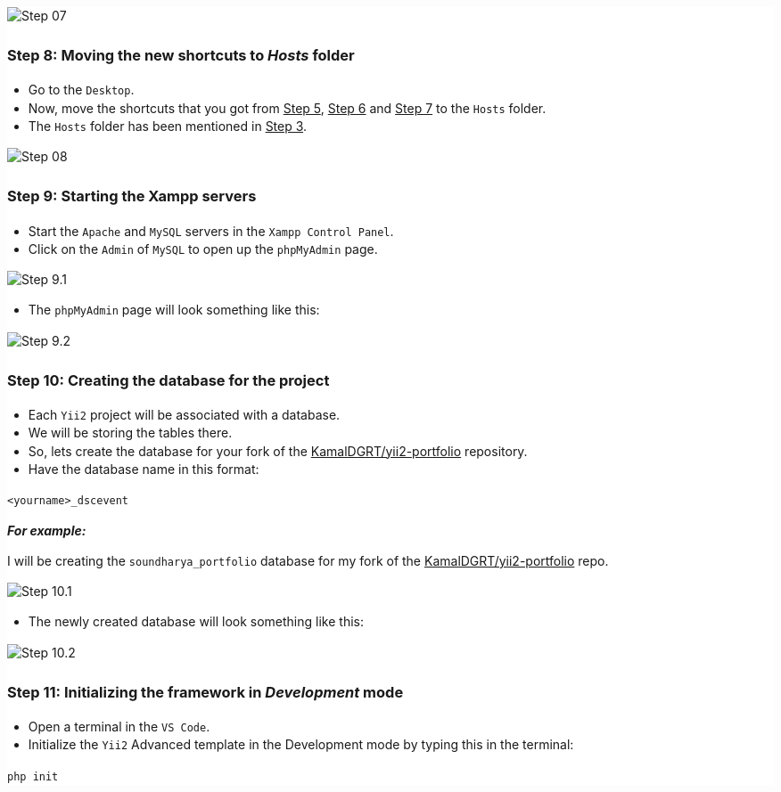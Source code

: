![Step 07](https://i.imgur.com/oxy0qjb.png)

### Step 8: Moving the new shortcuts to _Hosts_ folder

- Go to the `Desktop`.
- Now, move the shortcuts that you got from [Step 5](#step-5-creating-shortcut-for-htdocs-folder),
  [Step 6](#step-6-creating-shortcut-for-extra-folder) and [Step 7](#step-7-creating-shortcut-for-etc-folder) to the
  `Hosts` folder.
- The `Hosts` folder has been mentioned in [Step 3](#step-3-creating-the-hosts-folder).

![Step 08](https://i.imgur.com/Hy7PHVh.png)

### Step 9: Starting the Xampp servers

- Start the `Apache` and `MySQL` servers in the `Xampp Control Panel`.
- Click on the `Admin` of `MySQL` to open up the `phpMyAdmin` page.

![Step 9.1](https://i.imgur.com/ewHt4ko.png)

- The `phpMyAdmin` page will look something like this:

![Step 9.2](https://i.imgur.com/fJ3Glg1.png)

### Step 10: Creating the database for the project

- Each `Yii2` project will be associated with a database.
- We will be storing the tables there.
- So, lets create the database for your fork of the [KamalDGRT/yii2-portfolio](https://github.com/KamalDGRT/yii2-portfolio) repository.
- Have the database name in this format:

```
<yourname>_dscevent
```

**_For example:_**

I will be creating the `soundharya_portfolio` database for my fork of the [KamalDGRT/yii2-portfolio](https://github.com/KamalDGRT/yii2-portfolio) repo.

![Step 10.1](https://i.imgur.com/E1IgEGb.png)

- The newly created database will look something like this:

![Step 10.2](https://i.imgur.com/JW6FWjY.png)

### Step 11: Initializing the framework in _Development_ mode

- Open a terminal in the `VS Code`.
- Initialize the `Yii2` Advanced template in the Development mode by typing this in the terminal:

```
php init
```
